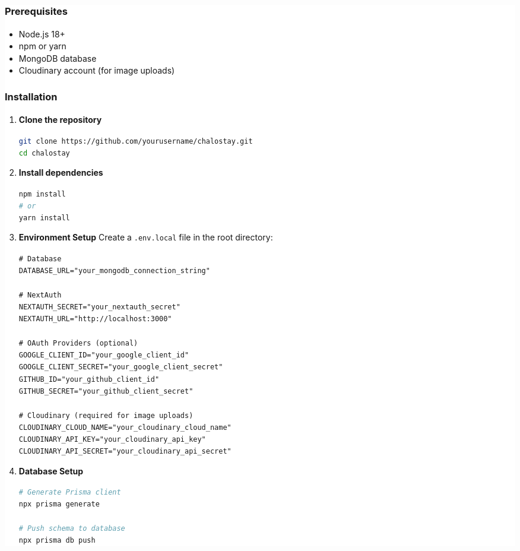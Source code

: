 ### Prerequisites

- Node.js 18+
- npm or yarn
- MongoDB database
- Cloudinary account (for image uploads)

### Installation

1. **Clone the repository**

   ```bash
   git clone https://github.com/yourusername/chalostay.git
   cd chalostay
   ```

2. **Install dependencies**

   ```bash
   npm install
   # or
   yarn install
   ```

3. **Environment Setup**
   Create a `.env.local` file in the root directory:

   ```env
   # Database
   DATABASE_URL="your_mongodb_connection_string"

   # NextAuth
   NEXTAUTH_SECRET="your_nextauth_secret"
   NEXTAUTH_URL="http://localhost:3000"

   # OAuth Providers (optional)
   GOOGLE_CLIENT_ID="your_google_client_id"
   GOOGLE_CLIENT_SECRET="your_google_client_secret"
   GITHUB_ID="your_github_client_id"
   GITHUB_SECRET="your_github_client_secret"

   # Cloudinary (required for image uploads)
   CLOUDINARY_CLOUD_NAME="your_cloudinary_cloud_name"
   CLOUDINARY_API_KEY="your_cloudinary_api_key"
   CLOUDINARY_API_SECRET="your_cloudinary_api_secret"
   ```

4. **Database Setup**

   ```bash
   # Generate Prisma client
   npx prisma generate

   # Push schema to database
   npx prisma db push
   ```
